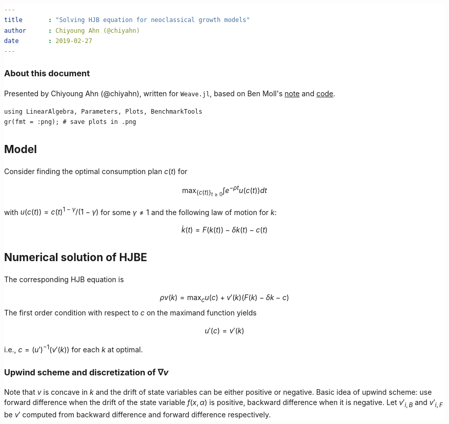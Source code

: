 ```yaml
---
title       : "Solving HJB equation for neoclassical growth models"
author      : Chiyoung Ahn (@chiyahn)
date        : 2019-02-27
---
```


### About this document
Presented by Chiyoung Ahn (@chiyahn), written for `Weave.jl`, based on Ben Moll's [note](http://www.princeton.edu/~moll/HACTproject/HACT_Additional_Codes.pdf) and [code](http://www.princeton.edu/~moll/HACTproject/HJB_NGM_implicit.m).


~~~~{.julia}
using LinearAlgebra, Parameters, Plots, BenchmarkTools
gr(fmt = :png); # save plots in .png
~~~~~~~~~~~~~





## Model
Consider finding the optimal consumption plan $c(t)$ for

$$
\max_{\{c(t)\}_{t \geq 0} } \int e^{-\rho t } u(c(t)) dt
$$

with $u(c(t)) = c(t)^{1-\gamma} / (1-\gamma)$ for some $\gamma \neq 1$ and the following law of motion for $k$:

$$
\dot k(t) = F(k(t)) - \delta k(t) - c(t)
$$

## Numerical solution of HJBE
The corresponding HJB equation is

$$
\rho v (k) = \max_c u(c) + v'(k ) (F(k) - \delta k - c)
$$
The first order condition with respect to $c$ on the maximand function yields 

$$
u'(c) = v'(k)
$$

i.e., $c = (u')^{-1} (v' (k))$ for each $k$ at optimal.


### Upwind scheme and discretization of $\nabla v$
Note that $v$ is concave in $k$ and the drift of state variables can be either positive or negative. Basic idea of upwind scheme: use forward difference when the drift of the state variable $f(x, \alpha)$ is positive, backward difference when it is negative. Let $v'_{i, B}$ and $v'_{i, F}$ be $v'$ computed from backward difference and forward difference respectively.
